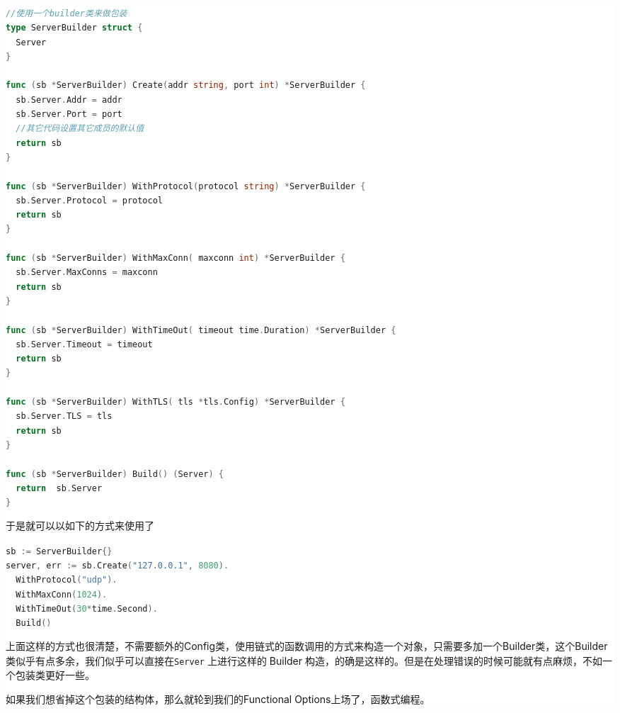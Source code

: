 ```go
//使用一个builder类来做包装
type ServerBuilder struct {
  Server
}

func (sb *ServerBuilder) Create(addr string, port int) *ServerBuilder {
  sb.Server.Addr = addr
  sb.Server.Port = port
  //其它代码设置其它成员的默认值
  return sb
}

func (sb *ServerBuilder) WithProtocol(protocol string) *ServerBuilder {
  sb.Server.Protocol = protocol 
  return sb
}

func (sb *ServerBuilder) WithMaxConn( maxconn int) *ServerBuilder {
  sb.Server.MaxConns = maxconn
  return sb
}

func (sb *ServerBuilder) WithTimeOut( timeout time.Duration) *ServerBuilder {
  sb.Server.Timeout = timeout
  return sb
}

func (sb *ServerBuilder) WithTLS( tls *tls.Config) *ServerBuilder {
  sb.Server.TLS = tls
  return sb
}

func (sb *ServerBuilder) Build() (Server) {
  return  sb.Server
}
```

于是就可以以如下的方式来使用了

```go
sb := ServerBuilder{}
server, err := sb.Create("127.0.0.1", 8080).
  WithProtocol("udp").
  WithMaxConn(1024).
  WithTimeOut(30*time.Second).
  Build()
```

上面这样的方式也很清楚，不需要额外的Config类，使用链式的函数调用的方式来构造一个对象，只需要多加一个Builder类，这个Builder类似乎有点多余，我们似乎可以直接在`Server` 上进行这样的 Builder 构造，的确是这样的。但是在处理错误的时候可能就有点麻烦，不如一个包装类更好一些。

如果我们想省掉这个包装的结构体，那么就轮到我们的Functional Options上场了，函数式编程。
